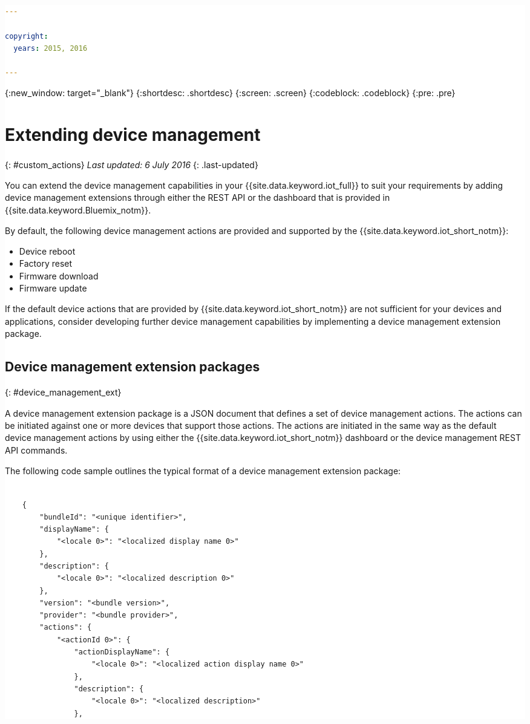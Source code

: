 ```yaml
---

copyright:
  years: 2015, 2016

---
```


{:new_window: target="_blank"}
{:shortdesc: .shortdesc}
{:screen: .screen}
{:codeblock: .codeblock}
{:pre: .pre}

# Extending device management
{: #custom_actions}
*Last updated: 6 July 2016*
{: .last-updated}

You can extend the device management capabilities in your {{site.data.keyword.iot_full}} to suit your requirements by adding device management extensions through either the REST API or the dashboard that is provided in {{site.data.keyword.Bluemix_notm}}.

By default, the following device management actions are provided and supported by the {{site.data.keyword.iot_short_notm}}:
- Device reboot
- Factory reset
- Firmware download
- Firmware update

If the default device actions that are provided by {{site.data.keyword.iot_short_notm}} are not sufficient for your devices and applications, consider developing further device management capabilities by implementing a device management extension package.

## Device management extension packages
{: #device_management_ext}

A device management extension package is a JSON document that defines a set of device management actions. The actions can be initiated against one or more devices that support those actions. The actions are initiated in the same way as the default device management actions by using either the {{site.data.keyword.iot_short_notm}} dashboard or the device management REST API commands.

The following code sample outlines the typical format of a device management extension package:

```

	{
		"bundleId": "<unique identifier>",
		"displayName": {
			"<locale 0>": "<localized display name 0>"
		},
		"description": {
			"<locale 0>": "<localized description 0>"
		},
		"version": "<bundle version>",
		"provider": "<bundle provider>",
		"actions": {
			"<actionId 0>": {
				"actionDisplayName": {
					"<locale 0>": "<localized action display name 0>"
				},
				"description": {
					"<locale 0>": "<localized description>"
				},
```